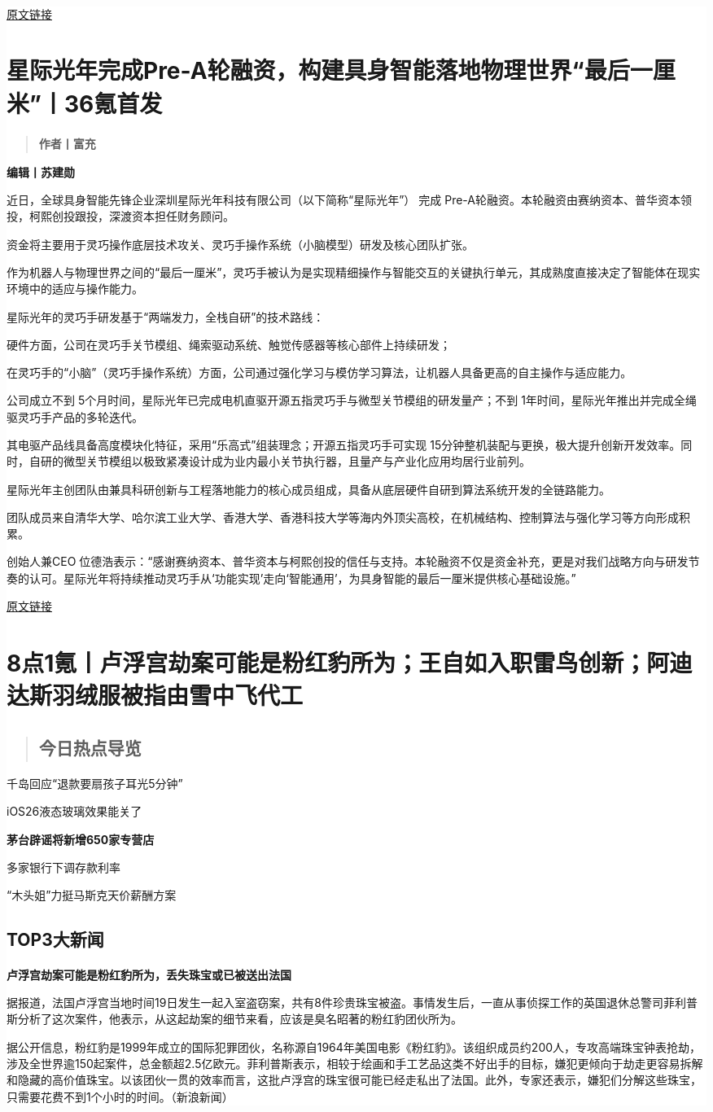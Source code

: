 [原文链接](https://36kr.com/p/3518514779462793?f=rss)


# 星际光年完成Pre-A轮融资，构建具身智能落地物理世界“最后一厘米”丨36氪首发

> **作者丨富充**

**编辑丨苏建勋**

近日，全球具身智能先锋企业深圳星际光年科技有限公司（以下简称“星际光年”） 完成 Pre-A轮融资。本轮融资由赛纳资本、普华资本领投，柯熙创投跟投，深渡资本担任财务顾问。

资金将主要用于灵巧操作底层技术攻关、灵巧手操作系统（小脑模型）研发及核心团队扩张。

作为机器人与物理世界之间的“最后一厘米”，灵巧手被认为是实现精细操作与智能交互的关键执行单元，其成熟度直接决定了智能体在现实环境中的适应与操作能力。

星际光年的灵巧手研发基于“两端发力，全栈自研”的技术路线：

硬件方面，公司在灵巧手关节模组、绳索驱动系统、触觉传感器等核心部件上持续研发；

在灵巧手的“小脑”（灵巧手操作系统）方面，公司通过强化学习与模仿学习算法，让机器人具备更高的自主操作与适应能力。

公司成立不到 5个月时间，星际光年已完成电机直驱开源五指灵巧手与微型关节模组的研发量产；不到 1年时间，星际光年推出并完成全绳驱灵巧手产品的多轮迭代。

其电驱产品线具备高度模块化特征，采用“乐高式”组装理念；开源五指灵巧手可实现 15分钟整机装配与更换，极大提升创新开发效率。同时，自研的微型关节模组以极致紧凑设计成为业内最小关节执行器，且量产与产业化应用均居行业前列。

星际光年主创团队由兼具科研创新与工程落地能力的核心成员组成，具备从底层硬件自研到算法系统开发的全链路能力。

团队成员来自清华大学、哈尔滨工业大学、香港大学、香港科技大学等海内外顶尖高校，在机械结构、控制算法与强化学习等方向形成积累。

创始人兼CEO 位德浩表示：“感谢赛纳资本、普华资本与柯熙创投的信任与支持。本轮融资不仅是资金补充，更是对我们战略方向与研发节奏的认可。星际光年将持续推动灵巧手从‘功能实现’走向‘智能通用’，为具身智能的最后一厘米提供核心基础设施。”

[原文链接](https://36kr.com/p/3519660933962629?f=rss)


# 8点1氪丨卢浮宫劫案可能是粉红豹所为；王自如入职雷鸟创新；阿迪达斯羽绒服被指由雪中飞代工

> ## 今日热点导览

千岛回应“退款要扇孩子耳光5分钟”

iOS26液态玻璃效果能关了

**茅台辟谣将新增650家专营店**

多家银行下调存款利率

“木头姐”力挺马斯克天价薪酬方案

## TOP3大新闻

**卢浮宫劫案可能是粉红豹所为，丢失珠宝或已被送出法国**

据报道，法国卢浮宫当地时间19日发生一起入室盗窃案，共有8件珍贵珠宝被盗。事情发生后，一直从事侦探工作的英国退休总警司菲利普斯分析了这次案件，他表示，从这起劫案的细节来看，应该是臭名昭著的粉红豹团伙所为。

据公开信息，粉红豹是1999年成立的国际犯罪团伙，名称源自1964年美国电影《粉红豹》。该组织成员约200人，专攻高端珠宝钟表抢劫，涉及全世界逾150起案件，总金额超2.5亿欧元。菲利普斯表示，相较于绘画和手工艺品这类不好出手的目标，嫌犯更倾向于劫走更容易拆解和隐藏的高价值珠宝。以该团伙一贯的效率而言，这批卢浮宫的珠宝很可能已经走私出了法国。此外，专家还表示，嫌犯们分解这些珠宝，只需要花费不到1个小时的时间。（新浪新闻）
